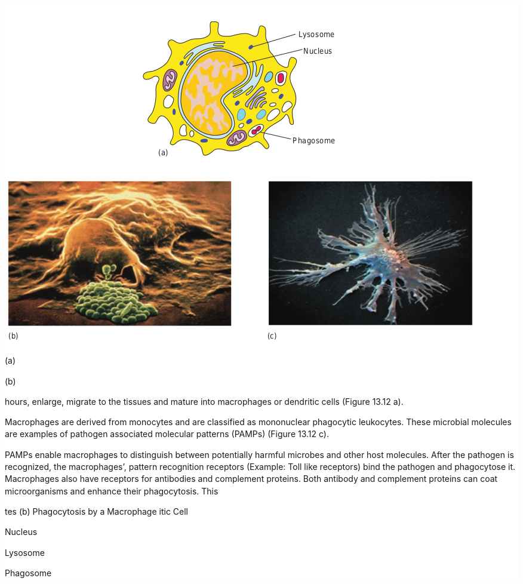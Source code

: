 
![(a) Structure of Monocy (c) Dendr](13.12.png "")

(a)

(b)

hours, enlarge, migrate to the tissues and mature into macrophages or dendritic cells (Figure 13.12 a).

Macrophages are derived from monocytes and are classified as mononuclear phagocytic leukocytes. These microbial molecules are examples of pathogen associated molecular patterns (PAMPs) (Figure 13.12 c).

PAMPs enable macrophages to distinguish between potentially harmful microbes and other host molecules. After the pathogen is recognized, the macrophages’, pattern recognition receptors (Example: Toll like receptors) bind the pathogen and phagocytose it. Macrophages also have receptors for antibodies and complement proteins. Both antibody and complement proteins can coat microorganisms and enhance their phagocytosis. This  

tes (b) Phagocytosis by a Macrophage itic Cell

Nucleus

Lysosome

Phagosome
